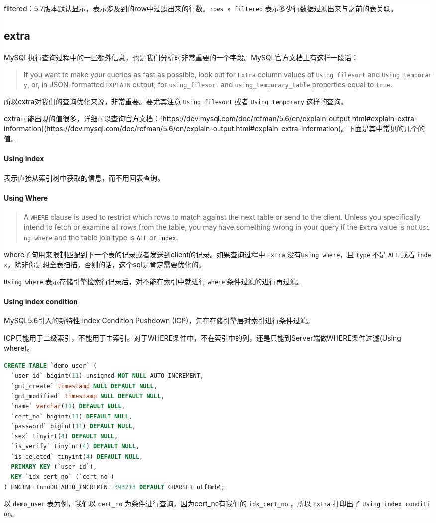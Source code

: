 filtered：5.7版本默认显示，表示涉及到的row中过滤出来的行数。`rows × filtered` 表示多少行数据过滤出来与之前的表关联。

## extra

MySQL执行查询过程中的一些额外信息，也是我们分析时非常重要的一个字段。MySQL官方文档上有这样一段话：

> If you want to make your queries as fast as possible, look out for `Extra` column values of `Using filesort` and `Using temporary`, or, in JSON-formatted `EXPLAIN` output, for `using_filesort` and `using_temporary_table` properties equal to `true`.

所以extra对我们的查询优化来说，非常重要。要尤其注意 `Using filesort` 或者 `Using temporary` 这样的查询。

extra可能出现的值很多，详细可以查询官方文档：[https://dev.mysql.com/doc/refman/5.6/en/explain-output.html#explain-extra-information](https://dev.mysql.com/doc/refman/5.6/en/explain-output.html#explain-extra-information)。下面是其中常见的几个的值。

#### Using index

表示直接从索引树中获取的信息，而不用回表查询。

#### Using Where

> A `WHERE` clause is used to restrict which rows to match against the next table or send to the client. Unless you specifically intend to fetch or examine all rows from the table, you may have something wrong in your query if the `Extra` value is not `Using where` and the table join type is [`ALL`](https://dev.mysql.com/doc/refman/8.0/en/explain-output.html#jointype_all) or [`index`](https://dev.mysql.com/doc/refman/8.0/en/explain-output.html#jointype_index).

where子句用来限制匹配到下一个表的记录或者发送到client的记录。如果查询过程中 `Extra`  没有`Using where`，且 `type` 不是 `ALL` 或着 `index`，除非你是想全表扫描，否则的话，这个sql是肯定需要优化的。

`Using where` 表示存储引擎检索行记录后，对不能在索引中就进行 `where` 条件过滤的进行再过滤。

#### Using index condition

MySQL5.6引入的新特性:Index Condition Pushdown (ICP)，先在存储引擎层对索引进行条件过滤。

ICP只能用于二级索引，不能用于主索引。对于WHERE条件中，不在索引中的列，还是只能到Server端做WHERE条件过滤(Using where)。

```sql
CREATE TABLE `demo_user` (
  `user_id` bigint(11) unsigned NOT NULL AUTO_INCREMENT,
  `gmt_create` timestamp NULL DEFAULT NULL,
  `gmt_modified` timestamp NULL DEFAULT NULL,
  `name` varchar(11) DEFAULT NULL,
  `cert_no` bigint(11) DEFAULT NULL,
  `password` bigint(11) DEFAULT NULL,
  `sex` tinyint(4) DEFAULT NULL,
  `is_verify` tinyint(4) DEFAULT NULL,
  `is_deleted` tinyint(4) DEFAULT NULL,
  PRIMARY KEY (`user_id`),
  KEY `idx_cert_no` (`cert_no`)
) ENGINE=InnoDB AUTO_INCREMENT=393213 DEFAULT CHARSET=utf8mb4;
```

以 `demo_user` 表为例，我们以 `cert_no` 为条件进行查询，因为cert_no有我们的 `idx_cert_no` ，所以 `Extra` 打印出了 `Using index condition`。
